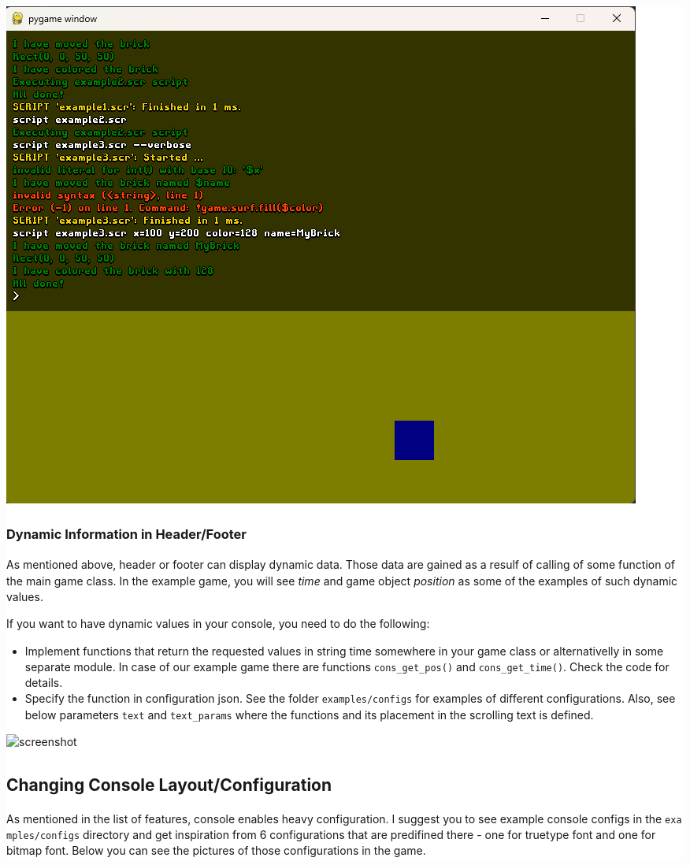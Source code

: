 ![screenshot](https://github.com/xdoko01/pygame-console/raw/master/docs/12_console01_cmd_script_params.png)

### Dynamic Information in Header/Footer
As mentioned above, header or footer can display dynamic data. Those data are gained as a resulf of calling of some function of the main game class. In the example game, you will see <i>time</i> and game object <i>position</i> as some of the examples of such dynamic values.

If you want to have dynamic values in your console, you need to do the following:

* Implement functions that return the requested values in string time somewhere in your game class or alternativelly in some separate module. In case of our example game there are functions <code>cons_get_pos()</code> and <code>cons_get_time()</code>. Check the code for details.
* Specify the function in configuration json. See the folder `examples/configs` for examples of different configurations. Also, see below parameters `text` and `text_params` where the functions and its placement in the scrolling text is defined.

![screenshot](https://github.com/xdoko01/pygame-console/raw/master/docs/11_dynamic_text_config.png)

## Changing Console Layout/Configuration
As mentioned in the list of features, console enables heavy configuration. I suggest you to see example console configs in the `examples/configs` directory and get inspiration from 6 configurations that are predifined there - one for truetype font and one for bitmap font.
Below you can see the pictures of those configurations in the game.
